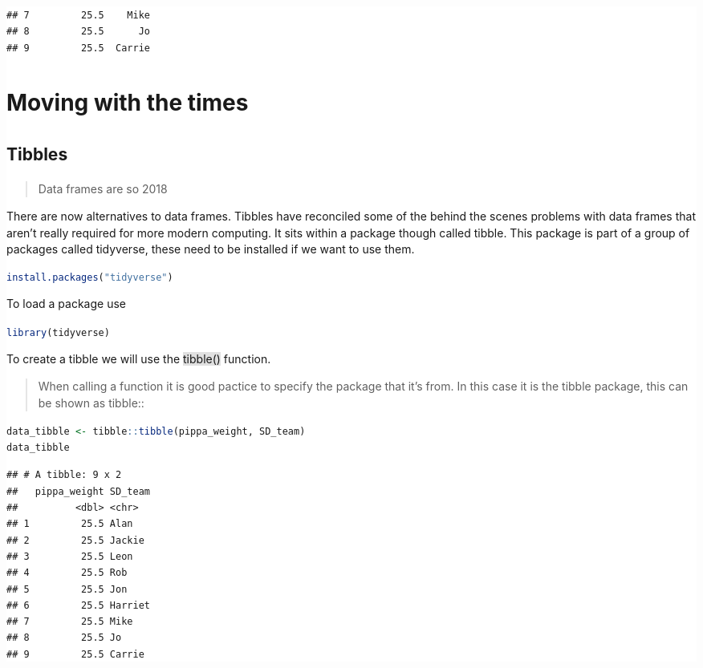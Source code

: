     ## 7         25.5    Mike
    ## 8         25.5      Jo
    ## 9         25.5  Carrie

# Moving with the times

## Tibbles

> Data frames are so 2018

There are now alternatives to data frames. Tibbles have reconciled some
of the behind the scenes problems with data frames that aren’t really
required for more modern computing. It sits within a package though
called tibble. This package is part of a group of packages called
tidyverse, these need to be installed if we want to use them.

``` r
install.packages("tidyverse")
```

To load a package use

``` r
library(tidyverse)
```

To create a tibble we will use the
<span style="background-color: #E0E0E0">tibble()</span> function.

> When calling a function it is good pactice to specify the package that
> it’s from. In this case it is the tibble package, this can be shown as
> tibble::

``` r
data_tibble <- tibble::tibble(pippa_weight, SD_team)
data_tibble
```

    ## # A tibble: 9 x 2
    ##   pippa_weight SD_team
    ##          <dbl> <chr>  
    ## 1         25.5 Alan   
    ## 2         25.5 Jackie 
    ## 3         25.5 Leon   
    ## 4         25.5 Rob    
    ## 5         25.5 Jon    
    ## 6         25.5 Harriet
    ## 7         25.5 Mike   
    ## 8         25.5 Jo     
    ## 9         25.5 Carrie
